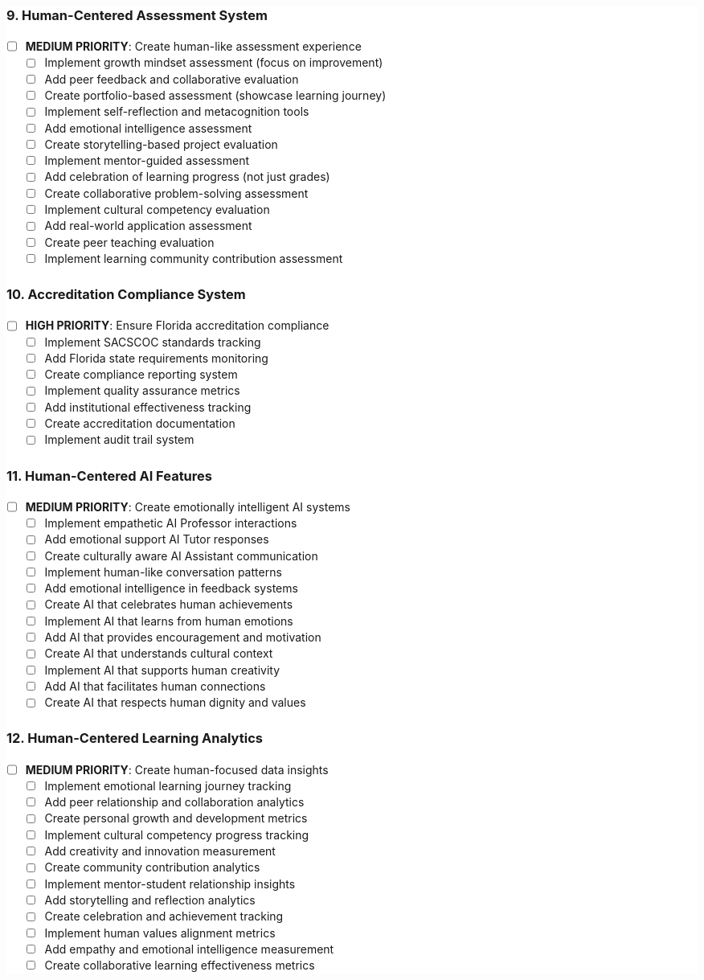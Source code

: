 ### 9. Human-Centered Assessment System
- [ ] **MEDIUM PRIORITY**: Create human-like assessment experience
  - [ ] Implement growth mindset assessment (focus on improvement)
  - [ ] Add peer feedback and collaborative evaluation
  - [ ] Create portfolio-based assessment (showcase learning journey)
  - [ ] Implement self-reflection and metacognition tools
  - [ ] Add emotional intelligence assessment
  - [ ] Create storytelling-based project evaluation
  - [ ] Implement mentor-guided assessment
  - [ ] Add celebration of learning progress (not just grades)
  - [ ] Create collaborative problem-solving assessment
  - [ ] Implement cultural competency evaluation
  - [ ] Add real-world application assessment
  - [ ] Create peer teaching evaluation
  - [ ] Implement learning community contribution assessment

### 10. Accreditation Compliance System
- [ ] **HIGH PRIORITY**: Ensure Florida accreditation compliance
  - [ ] Implement SACSCOC standards tracking
  - [ ] Add Florida state requirements monitoring
  - [ ] Create compliance reporting system
  - [ ] Implement quality assurance metrics
  - [ ] Add institutional effectiveness tracking
  - [ ] Create accreditation documentation
  - [ ] Implement audit trail system

### 11. Human-Centered AI Features
- [ ] **MEDIUM PRIORITY**: Create emotionally intelligent AI systems
  - [ ] Implement empathetic AI Professor interactions
  - [ ] Add emotional support AI Tutor responses
  - [ ] Create culturally aware AI Assistant communication
  - [ ] Implement human-like conversation patterns
  - [ ] Add emotional intelligence in feedback systems
  - [ ] Create AI that celebrates human achievements
  - [ ] Implement AI that learns from human emotions
  - [ ] Add AI that provides encouragement and motivation
  - [ ] Create AI that understands cultural context
  - [ ] Implement AI that supports human creativity
  - [ ] Add AI that facilitates human connections
  - [ ] Create AI that respects human dignity and values

### 12. Human-Centered Learning Analytics
- [ ] **MEDIUM PRIORITY**: Create human-focused data insights
  - [ ] Implement emotional learning journey tracking
  - [ ] Add peer relationship and collaboration analytics
  - [ ] Create personal growth and development metrics
  - [ ] Implement cultural competency progress tracking
  - [ ] Add creativity and innovation measurement
  - [ ] Create community contribution analytics
  - [ ] Implement mentor-student relationship insights
  - [ ] Add storytelling and reflection analytics
  - [ ] Create celebration and achievement tracking
  - [ ] Implement human values alignment metrics
  - [ ] Add empathy and emotional intelligence measurement
  - [ ] Create collaborative learning effectiveness metrics
